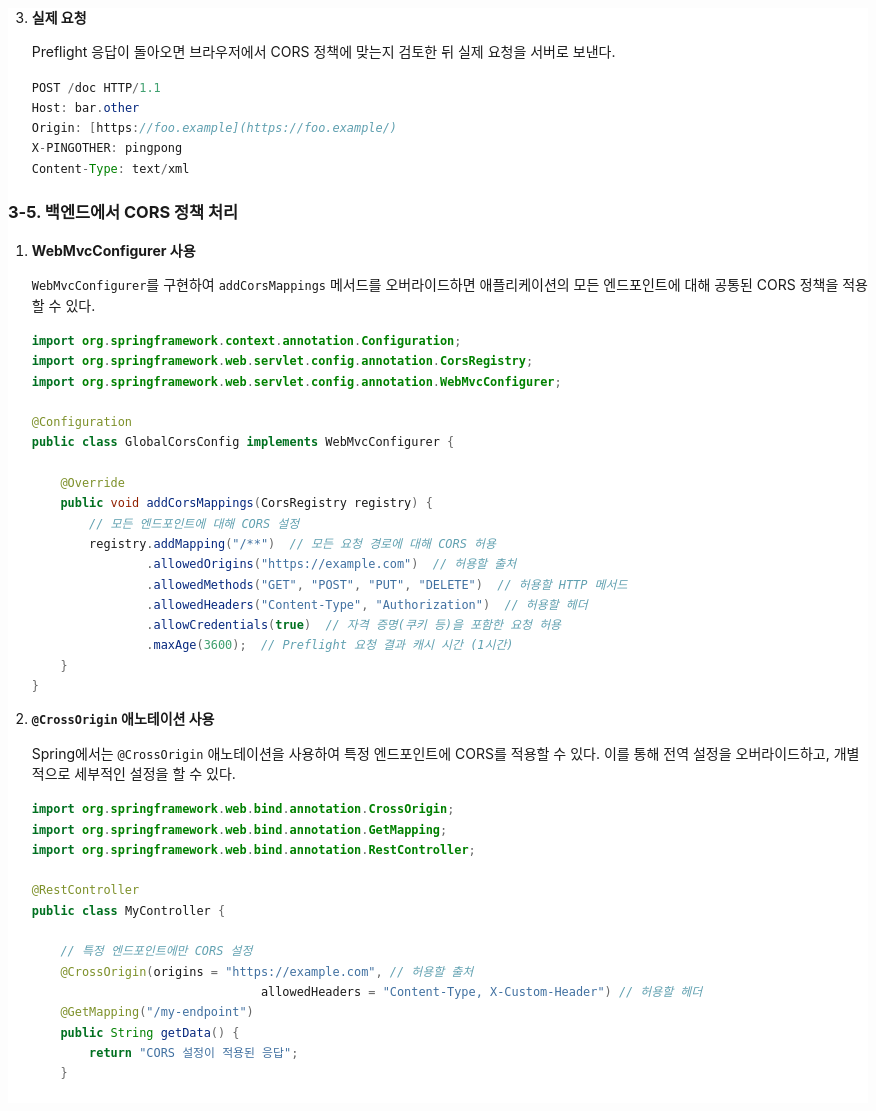 3. **실제 요청**
    
    Preflight 응답이 돌아오면 브라우저에서 CORS 정책에 맞는지 검토한 뒤 실제 요청을 서버로 보낸다.
    
    ```java
    POST /doc HTTP/1.1
    Host: bar.other
    Origin: [https://foo.example](https://foo.example/)
    X-PINGOTHER: pingpong
    Content-Type: text/xml
    ```
    

### 3-5. 백엔드에서 CORS 정책 처리

1. **WebMvcConfigurer 사용**
    
    `WebMvcConfigurer`를 구현하여 `addCorsMappings` 메서드를 오버라이드하면 애플리케이션의 모든 엔드포인트에 대해 공통된 CORS 정책을 적용할 수 있다.
    
    ```java
    import org.springframework.context.annotation.Configuration;
    import org.springframework.web.servlet.config.annotation.CorsRegistry;
    import org.springframework.web.servlet.config.annotation.WebMvcConfigurer;
    
    @Configuration
    public class GlobalCorsConfig implements WebMvcConfigurer {
    
        @Override
        public void addCorsMappings(CorsRegistry registry) {
            // 모든 엔드포인트에 대해 CORS 설정
            registry.addMapping("/**")  // 모든 요청 경로에 대해 CORS 허용
                    .allowedOrigins("https://example.com")  // 허용할 출처
                    .allowedMethods("GET", "POST", "PUT", "DELETE")  // 허용할 HTTP 메서드
                    .allowedHeaders("Content-Type", "Authorization")  // 허용할 헤더
                    .allowCredentials(true)  // 자격 증명(쿠키 등)을 포함한 요청 허용
                    .maxAge(3600);  // Preflight 요청 결과 캐시 시간 (1시간)
        }
    }
    ```
    
2. **`@CrossOrigin` 애노테이션 사용**
    
    Spring에서는 `@CrossOrigin` 애노테이션을 사용하여 특정 엔드포인트에 CORS를 적용할 수 있다. 이를 통해 전역 설정을 오버라이드하고, 개별적으로 세부적인 설정을 할 수 있다.
    
    ```java
    import org.springframework.web.bind.annotation.CrossOrigin;
    import org.springframework.web.bind.annotation.GetMapping;
    import org.springframework.web.bind.annotation.RestController;
    
    @RestController
    public class MyController {
    
        // 특정 엔드포인트에만 CORS 설정
        @CrossOrigin(origins = "https://example.com", // 허용할 출처
    							    allowedHeaders = "Content-Type, X-Custom-Header") // 허용할 헤더
        @GetMapping("/my-endpoint")
        public String getData() {
            return "CORS 설정이 적용된 응답";
        }
        